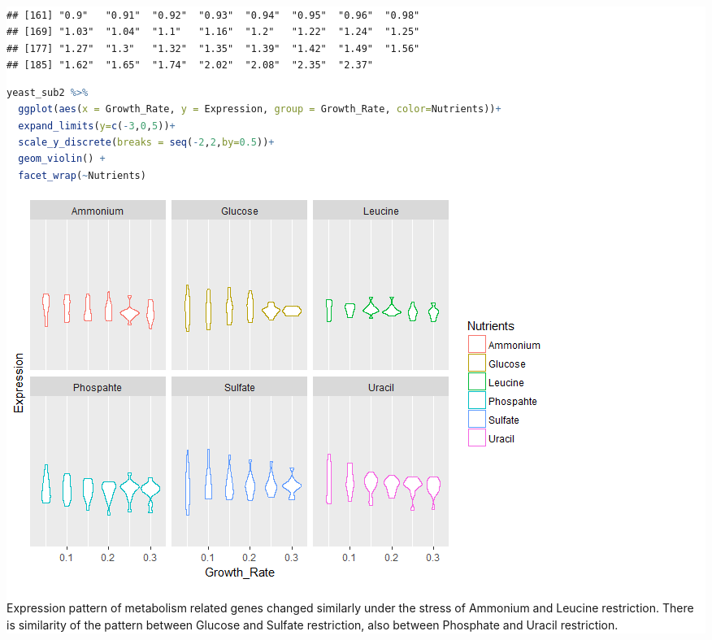     ## [161] "0.9"   "0.91"  "0.92"  "0.93"  "0.94"  "0.95"  "0.96"  "0.98" 
    ## [169] "1.03"  "1.04"  "1.1"   "1.16"  "1.2"   "1.22"  "1.24"  "1.25" 
    ## [177] "1.27"  "1.3"   "1.32"  "1.35"  "1.39"  "1.42"  "1.49"  "1.56" 
    ## [185] "1.62"  "1.65"  "1.74"  "2.02"  "2.08"  "2.35"  "2.37"

``` r
yeast_sub2 %>%   
  ggplot(aes(x = Growth_Rate, y = Expression, group = Growth_Rate, color=Nutrients))+
  expand_limits(y=c(-3,0,5))+
  scale_y_discrete(breaks = seq(-2,2,by=0.5))+
  geom_violin() +
  facet_wrap(~Nutrients)
```

![](DA607_Prj2_growthrate_github_files/figure-markdown_github/unnamed-chunk-7-1.png)

Expression pattern of metabolism related genes changed similarly under the stress of Ammonium and Leucine restriction. There is similarity of the pattern between Glucose and Sulfate restriction, also between Phosphate and Uracil restriction.
